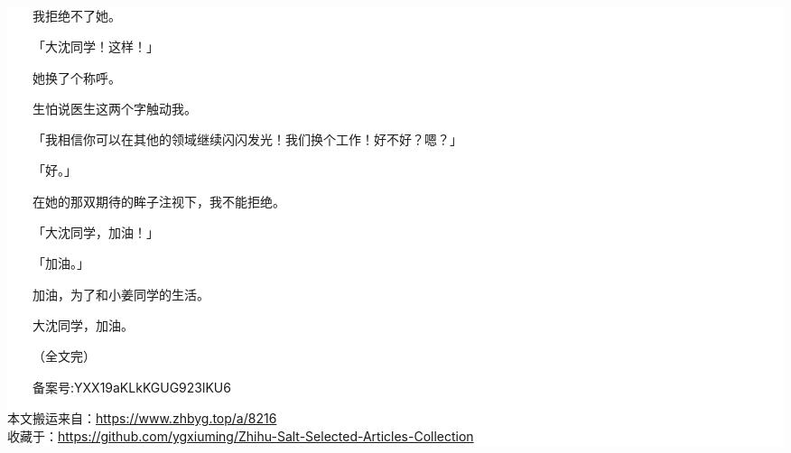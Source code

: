 &emsp;&emsp;我拒绝不了她。  
  
&emsp;&emsp;「大沈同学！这样！」  
  
&emsp;&emsp;她换了个称呼。  
  
&emsp;&emsp;生怕说医生这两个字触动我。  
  
&emsp;&emsp;「我相信你可以在其他的领域继续闪闪发光！我们换个工作！好不好？嗯？」  
  
&emsp;&emsp;「好。」  
  
&emsp;&emsp;在她的那双期待的眸子注视下，我不能拒绝。  
  
&emsp;&emsp;「大沈同学，加油！」  
  
&emsp;&emsp;「加油。」  
  
&emsp;&emsp;加油，为了和小姜同学的生活。  
  
&emsp;&emsp;大沈同学，加油。  
  
&emsp;&emsp;（全文完）  
  
&emsp;&emsp;备案号:YXX19aKLkKGUG923lKU6  
  
本文搬运来自：https://www.zhbyg.top/a/8216  
 收藏于：https://github.com/ygxiuming/Zhihu-Salt-Selected-Articles-Collection
